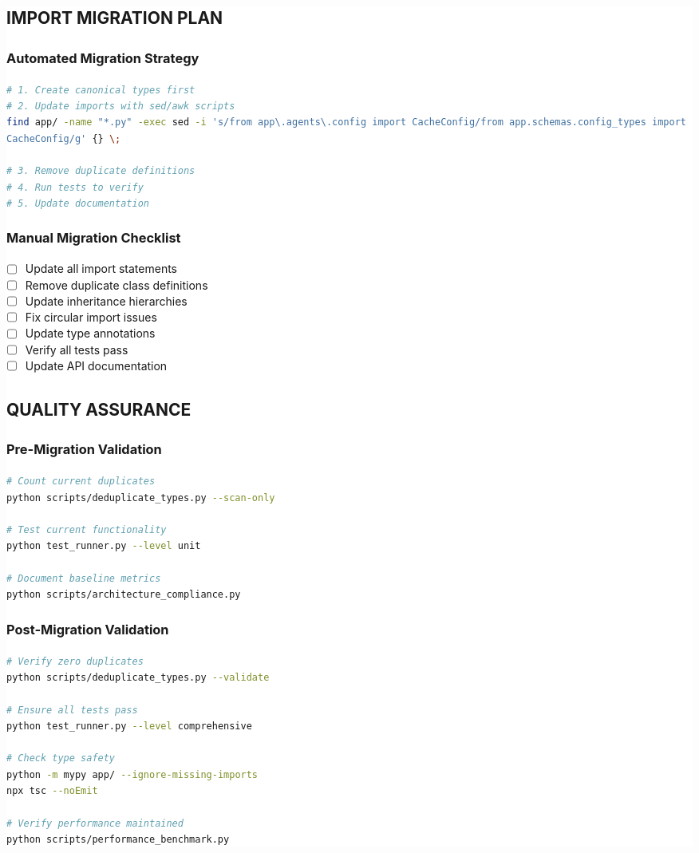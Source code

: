 ## IMPORT MIGRATION PLAN

### Automated Migration Strategy
```bash
# 1. Create canonical types first
# 2. Update imports with sed/awk scripts
find app/ -name "*.py" -exec sed -i 's/from app\.agents\.config import CacheConfig/from app.schemas.config_types import CacheConfig/g' {} \;

# 3. Remove duplicate definitions
# 4. Run tests to verify
# 5. Update documentation
```

### Manual Migration Checklist
- [ ] Update all import statements
- [ ] Remove duplicate class definitions  
- [ ] Update inheritance hierarchies
- [ ] Fix circular import issues
- [ ] Update type annotations
- [ ] Verify all tests pass
- [ ] Update API documentation

## QUALITY ASSURANCE

### Pre-Migration Validation
```bash
# Count current duplicates
python scripts/deduplicate_types.py --scan-only

# Test current functionality  
python test_runner.py --level unit

# Document baseline metrics
python scripts/architecture_compliance.py
```

### Post-Migration Validation
```bash
# Verify zero duplicates
python scripts/deduplicate_types.py --validate

# Ensure all tests pass
python test_runner.py --level comprehensive

# Check type safety
python -m mypy app/ --ignore-missing-imports
npx tsc --noEmit

# Verify performance maintained
python scripts/performance_benchmark.py
```
